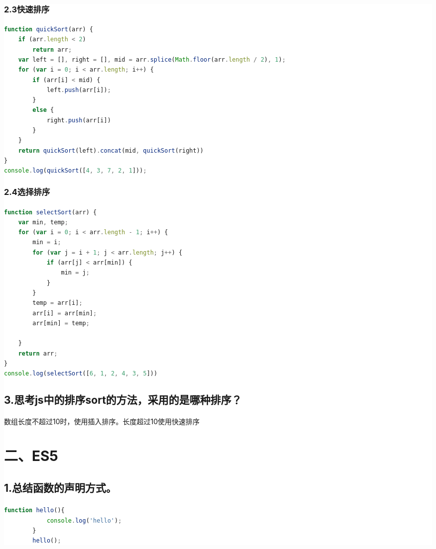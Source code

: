 ### 2.3快速排序

```javascript
function quickSort(arr) {
    if (arr.length < 2)
        return arr;
    var left = [], right = [], mid = arr.splice(Math.floor(arr.length / 2), 1);
    for (var i = 0; i < arr.length; i++) {
        if (arr[i] < mid) {
            left.push(arr[i]);
        }
        else {
            right.push(arr[i])
        }
    }
    return quickSort(left).concat(mid, quickSort(right))
}
console.log(quickSort([4, 3, 7, 2, 1]));
```
### 2.4选择排序

```javascript
function selectSort(arr) {
    var min, temp;
    for (var i = 0; i < arr.length - 1; i++) {
        min = i;
        for (var j = i + 1; j < arr.length; j++) {
            if (arr[j] < arr[min]) {
                min = j;
            }
        }
        temp = arr[i];
        arr[i] = arr[min];
        arr[min] = temp;

    }
    return arr;
}
console.log(selectSort([6, 1, 2, 4, 3, 5]))
```

## 3.思考js中的排序sort的方法，采用的是哪种排序？
数组长度不超过10时，使用插入排序。长度超过10使用快速排序

# 二、ES5

## 1.总结函数的声明方式。

```javascript
function hello(){
            console.log('hello');
        }
        hello();
```
